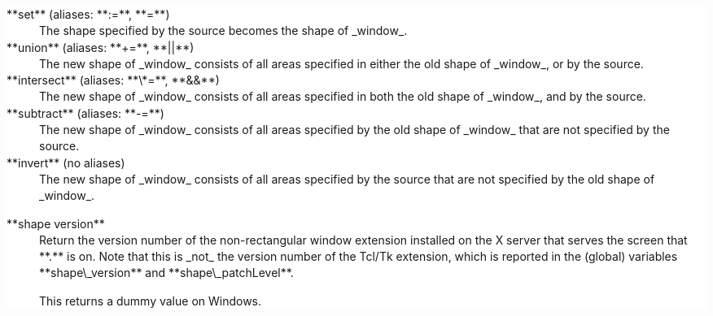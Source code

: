 <dl>
<dt>
**set** (aliases: **:=**, **=**)
</dt>

<dd>
The shape specified by the source becomes the shape of _window_.
</dd>

<dt>
**union** (aliases: **+=**, **||**)
</dt>

<dd>
The new shape of _window_ consists of all areas specified in
either the old shape of _window_, or by the source.
</dd>

<dt>
**intersect** (aliases: **\*=**, **&&**)
</dt>

<dd>
The new shape of _window_ consists of all areas specified in both
the old shape of _window_, and by the source.
</dd>

<dt>
**subtract** (aliases: **-=**)
</dt>

<dd>
The new shape of _window_ consists of all areas specified by the
old shape of _window_ that are not specified by the source.
</dd>

<dt>
**invert** (no aliases)
</dt>

<dd>
The new shape of _window_ consists of all areas specified by the
source that are not specified by the old shape of _window_.
</dd>
</dl>
</dd>
<dt>
**shape version**
</dt><dd>
Return the version number of the non-rectangular window extension
installed on the X server that serves the screen that **.** is on.
Note that this is _not_ the version number of the Tcl/Tk
extension, which is reported in the (global) variables
**shape\_version** and **shape\_patchLevel**.

This returns a dummy value on Windows.
</dd>
</dl>
